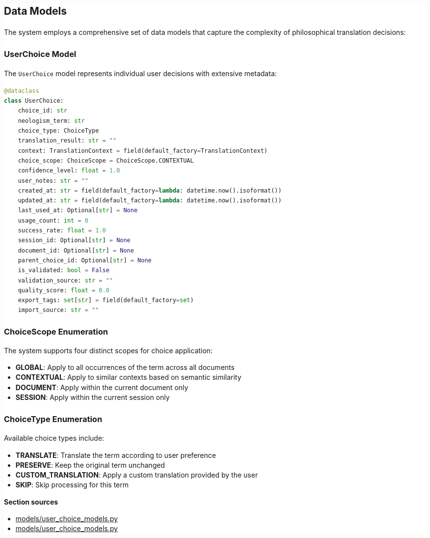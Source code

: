 ## Data Models

The system employs a comprehensive set of data models that capture the complexity of philosophical translation decisions:

### UserChoice Model

The `UserChoice` model represents individual user decisions with extensive metadata:

```python
@dataclass
class UserChoice:
    choice_id: str
    neologism_term: str
    choice_type: ChoiceType
    translation_result: str = ""
    context: TranslationContext = field(default_factory=TranslationContext)
    choice_scope: ChoiceScope = ChoiceScope.CONTEXTUAL
    confidence_level: float = 1.0
    user_notes: str = ""
    created_at: str = field(default_factory=lambda: datetime.now().isoformat())
    updated_at: str = field(default_factory=lambda: datetime.now().isoformat())
    last_used_at: Optional[str] = None
    usage_count: int = 0
    success_rate: float = 1.0
    session_id: Optional[str] = None
    document_id: Optional[str] = None
    parent_choice_id: Optional[str] = None
    is_validated: bool = False
    validation_source: str = ""
    quality_score: float = 0.0
    export_tags: set[str] = field(default_factory=set)
    import_source: str = ""
```

### ChoiceScope Enumeration

The system supports four distinct scopes for choice application:

- **GLOBAL**: Apply to all occurrences of the term across all documents
- **CONTEXTUAL**: Apply to similar contexts based on semantic similarity
- **DOCUMENT**: Apply within the current document only
- **SESSION**: Apply within the current session only

### ChoiceType Enumeration

Available choice types include:
- **TRANSLATE**: Translate the term according to user preference
- **PRESERVE**: Keep the original term unchanged
- **CUSTOM_TRANSLATION**: Apply a custom translation provided by the user
- **SKIP**: Skip processing for this term

**Section sources**
- [models/user_choice_models.py](file://models/user_choice_models.py#L15-L150)
- [models/user_choice_models.py](file://models/user_choice_models.py#L200-L400)
